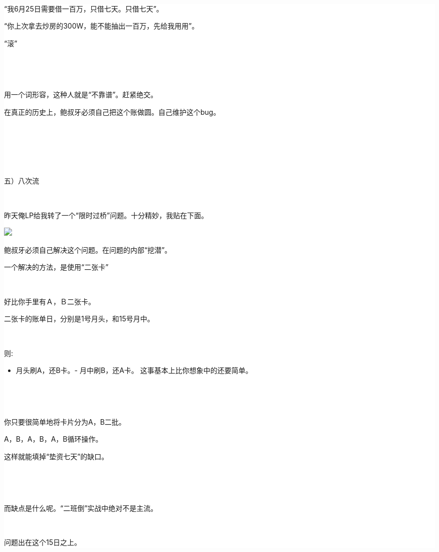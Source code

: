 “我6月25日需要借一百万，只借七天。只借七天”。

“你上次拿去炒房的300W，能不能抽出一百万，先给我用用”。

“滚”

&nbsp;

&nbsp;

用一个词形容，这种人就是“不靠谱”。赶紧绝交。

在真正的历史上，鲍叔牙必须自己把这个账做圆。自己维护这个bug。

&nbsp;

&nbsp;

&nbsp;

五）八次流

&nbsp;

昨天俺LP给我转了一个“限时过桥”问题。十分精妙，我贴在下面。

<img data-s="300,640" data-type="jpeg" src="http://mmbiz.qpic.cn/mmbiz/Ok4hZ0tV6r73loNUgGbngnc85paH0dfOH8Ae1AP0MKt8pyPTibLs8xJAae1oqkn9jlhnIRZHGK0v5d7xT52fhoA/0?wx_fmt=jpeg" data-ratio="1.7787769784172662" data-w=""/>

鲍叔牙必须自己解决这个问题。在问题的内部“挖潜”。

一个解决的方法，是使用“二张卡”

&nbsp;

好比你手里有Ａ，Ｂ二张卡。

二张卡的账单日，分别是1号月头，和15号月中。

&nbsp;

则:
- 月头刷A，还B卡。- 月中刷B，还A卡。
这事基本上比你想象中的还要简单。

&nbsp;

&nbsp;

你只要很简单地将卡片分为A，B二批。

A，B，A，B，A，B循环操作。

这样就能填掉“垫资七天”的缺口。

&nbsp;

&nbsp;

而缺点是什么呢。“二班倒”实战中绝对不是主流。

&nbsp;

问题出在这个15日之上。
